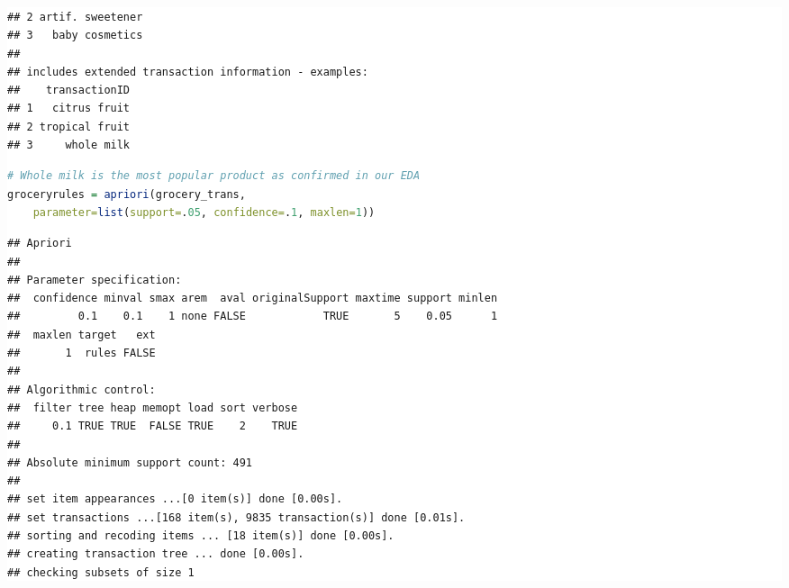     ## 2 artif. sweetener
    ## 3   baby cosmetics
    ## 
    ## includes extended transaction information - examples:
    ##    transactionID
    ## 1   citrus fruit
    ## 2 tropical fruit
    ## 3     whole milk

``` r
# Whole milk is the most popular product as confirmed in our EDA
groceryrules = apriori(grocery_trans, 
    parameter=list(support=.05, confidence=.1, maxlen=1))
```

    ## Apriori
    ## 
    ## Parameter specification:
    ##  confidence minval smax arem  aval originalSupport maxtime support minlen
    ##         0.1    0.1    1 none FALSE            TRUE       5    0.05      1
    ##  maxlen target   ext
    ##       1  rules FALSE
    ## 
    ## Algorithmic control:
    ##  filter tree heap memopt load sort verbose
    ##     0.1 TRUE TRUE  FALSE TRUE    2    TRUE
    ## 
    ## Absolute minimum support count: 491 
    ## 
    ## set item appearances ...[0 item(s)] done [0.00s].
    ## set transactions ...[168 item(s), 9835 transaction(s)] done [0.01s].
    ## sorting and recoding items ... [18 item(s)] done [0.00s].
    ## creating transaction tree ... done [0.00s].
    ## checking subsets of size 1
